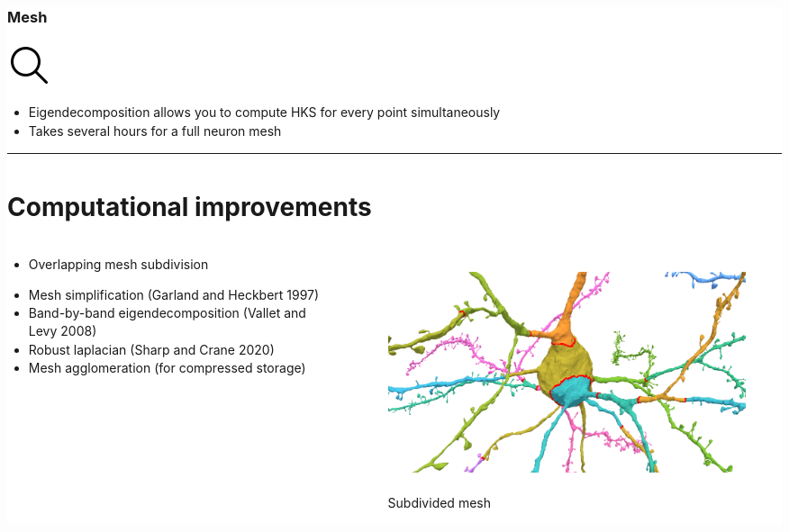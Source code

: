 ### Mesh

<div>
<embed src="./images/show_heat_diffusion/eigenvector_on_mesh.svg" width="96%" height="380px" name="eigenvector_on_mesh"></embed>

<a href="./images/show_heat_diffusion/eigenvector_on_mesh.html" target="eigenvector_on_mesh">
<img src="./../../images/icons/search.svg"></img>
</a>
</div>

</div>
</div>

* Eigendecomposition allows you to compute HKS for every point simultaneously
* Takes several hours for a full neuron mesh

---

# Computational improvements

<div class="columns">
<div>

- Overlapping mesh subdivision
* Mesh simplification (Garland and Heckbert 1997)
* Band-by-band eigendecomposition (Vallet and Levy 2008)
* Robust laplacian (Sharp and Crane 2020)
* Mesh agglomeration (for compressed storage)

</div>
<div>

<figure class='fig'>
<img src="./images/show_mesh_splitting/submeshes.svg" height=260px/>
<figcaption>
Subdivided mesh
</figcaption>
